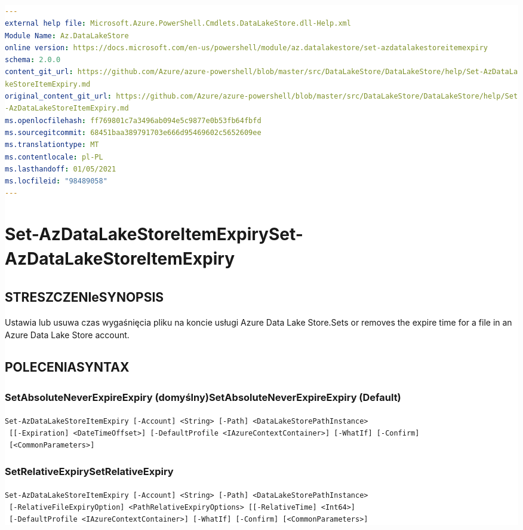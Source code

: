 ```yaml
---
external help file: Microsoft.Azure.PowerShell.Cmdlets.DataLakeStore.dll-Help.xml
Module Name: Az.DataLakeStore
online version: https://docs.microsoft.com/en-us/powershell/module/az.datalakestore/set-azdatalakestoreitemexpiry
schema: 2.0.0
content_git_url: https://github.com/Azure/azure-powershell/blob/master/src/DataLakeStore/DataLakeStore/help/Set-AzDataLakeStoreItemExpiry.md
original_content_git_url: https://github.com/Azure/azure-powershell/blob/master/src/DataLakeStore/DataLakeStore/help/Set-AzDataLakeStoreItemExpiry.md
ms.openlocfilehash: ff769801c7a3496ab094e5c9877e0b53fb64fbfd
ms.sourcegitcommit: 68451baa389791703e666d95469602c5652609ee
ms.translationtype: MT
ms.contentlocale: pl-PL
ms.lasthandoff: 01/05/2021
ms.locfileid: "98489058"
---
```

# <span data-ttu-id="faa28-101">Set-AzDataLakeStoreItemExpiry</span><span class="sxs-lookup"><span data-stu-id="faa28-101">Set-AzDataLakeStoreItemExpiry</span></span>

## <span data-ttu-id="faa28-102">STRESZCZENIe</span><span class="sxs-lookup"><span data-stu-id="faa28-102">SYNOPSIS</span></span>
<span data-ttu-id="faa28-103">Ustawia lub usuwa czas wygaśnięcia pliku na koncie usługi Azure Data Lake Store.</span><span class="sxs-lookup"><span data-stu-id="faa28-103">Sets or removes the expire time for a file in an Azure Data Lake Store account.</span></span>

## <span data-ttu-id="faa28-104">POLECENIA</span><span class="sxs-lookup"><span data-stu-id="faa28-104">SYNTAX</span></span>

### <span data-ttu-id="faa28-105">SetAbsoluteNeverExpireExpiry (domyślny)</span><span class="sxs-lookup"><span data-stu-id="faa28-105">SetAbsoluteNeverExpireExpiry (Default)</span></span>
```
Set-AzDataLakeStoreItemExpiry [-Account] <String> [-Path] <DataLakeStorePathInstance>
 [[-Expiration] <DateTimeOffset>] [-DefaultProfile <IAzureContextContainer>] [-WhatIf] [-Confirm]
 [<CommonParameters>]
```

### <span data-ttu-id="faa28-106">SetRelativeExpiry</span><span class="sxs-lookup"><span data-stu-id="faa28-106">SetRelativeExpiry</span></span>
```
Set-AzDataLakeStoreItemExpiry [-Account] <String> [-Path] <DataLakeStorePathInstance>
 [-RelativeFileExpiryOption] <PathRelativeExpiryOptions> [[-RelativeTime] <Int64>]
 [-DefaultProfile <IAzureContextContainer>] [-WhatIf] [-Confirm] [<CommonParameters>]
```
